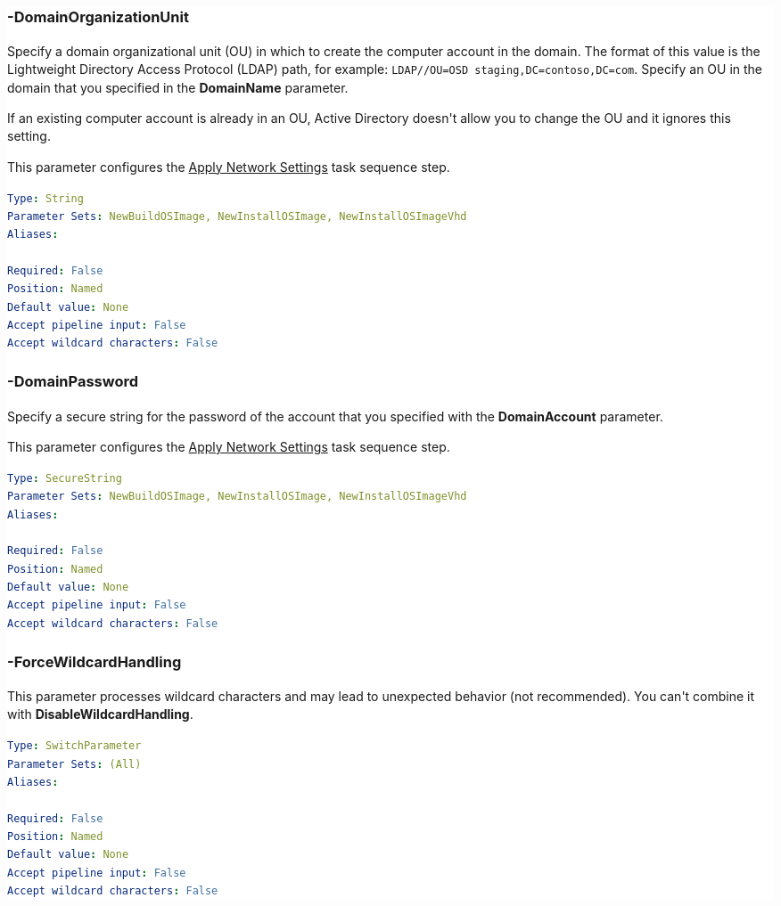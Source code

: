### -DomainOrganizationUnit

Specify a domain organizational unit (OU) in which to create the computer account in the domain. The format of this value is the Lightweight Directory Access Protocol (LDAP) path, for example: `LDAP//OU=OSD staging,DC=contoso,DC=com`. Specify an OU in the domain that you specified in the **DomainName** parameter.

If an existing computer account is already in an OU, Active Directory doesn't allow you to change the OU and it ignores this setting.

This parameter configures the [Apply Network Settings](/mem/configmgr/osd/understand/task-sequence-steps#BKMK_ApplyNetworkSettings) task sequence step.

```yaml
Type: String
Parameter Sets: NewBuildOSImage, NewInstallOSImage, NewInstallOSImageVhd
Aliases:

Required: False
Position: Named
Default value: None
Accept pipeline input: False
Accept wildcard characters: False
```

### -DomainPassword

Specify a secure string for the password of the account that you specified with the **DomainAccount** parameter.

This parameter configures the [Apply Network Settings](/mem/configmgr/osd/understand/task-sequence-steps#BKMK_ApplyNetworkSettings) task sequence step.

```yaml
Type: SecureString
Parameter Sets: NewBuildOSImage, NewInstallOSImage, NewInstallOSImageVhd
Aliases:

Required: False
Position: Named
Default value: None
Accept pipeline input: False
Accept wildcard characters: False
```

### -ForceWildcardHandling

This parameter processes wildcard characters and may lead to unexpected behavior (not recommended). You can't combine it with **DisableWildcardHandling**.

```yaml
Type: SwitchParameter
Parameter Sets: (All)
Aliases:

Required: False
Position: Named
Default value: None
Accept pipeline input: False
Accept wildcard characters: False
```
